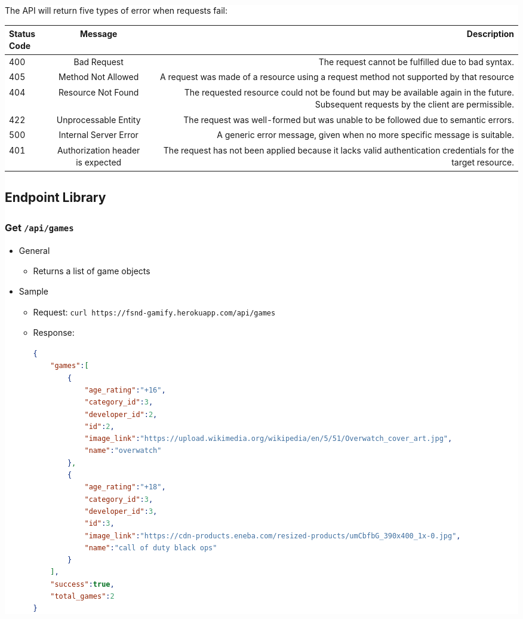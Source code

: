 The API will return five types of error when requests fail:

| Status Code    | Message      | Description  |
| :------------- | :----------: | -----------: |
| 400            | Bad Request  | The request cannot be fulfilled due to bad syntax.    |
| 405   | Method Not Allowed | A request was made of a resource using a request method not supported by that resource |
| 404   | Resource Not Found | The requested resource could not be found but may be available again in the future. Subsequent requests by the client are permissible.    |
| 422 | Unprocessable Entity | The request was well-formed but was unable to be followed due to semantic errors.|
| 500 | Internal Server Error | A generic error message, given when no more specific message is suitable.|
| 401 | Authorization header is expected | The request has not been applied because it lacks valid authentication credentials for the target resource.|

## Endpoint Library

### Get `/api/games`

* General

  * Returns a list of game objects

* Sample

  * Request: `curl https://fsnd-gamify.herokuapp.com/api/games`

  * Response:

    ```JSON
    {
        "games":[
            {
                "age_rating":"+16",
                "category_id":3,
                "developer_id":2,
                "id":2,
                "image_link":"https://upload.wikimedia.org/wikipedia/en/5/51/Overwatch_cover_art.jpg",
                "name":"overwatch"
            },
            {
                "age_rating":"+18",
                "category_id":3,
                "developer_id":3,
                "id":3,
                "image_link":"https://cdn-products.eneba.com/resized-products/umCbfbG_390x400_1x-0.jpg",
                "name":"call of duty black ops"
            }
        ],
        "success":true,
        "total_games":2
    }
    ```
